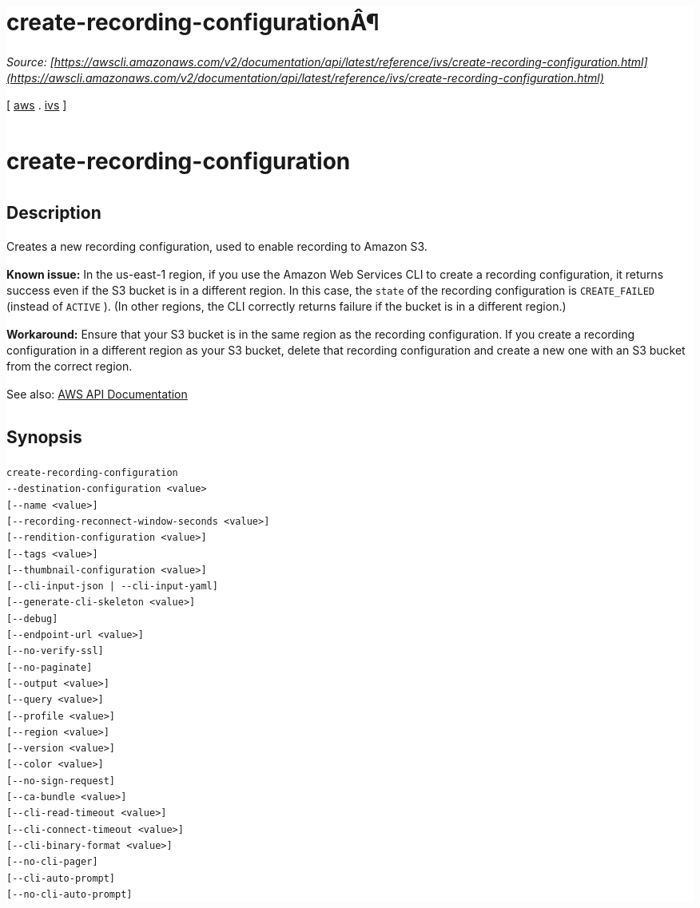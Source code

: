 # create-recording-configurationÂ¶

*Source: [https://awscli.amazonaws.com/v2/documentation/api/latest/reference/ivs/create-recording-configuration.html](https://awscli.amazonaws.com/v2/documentation/api/latest/reference/ivs/create-recording-configuration.html)*

[ [aws](https://awscli.amazonaws.com/v2/documentation/api/latest/reference/index.html#cli-aws) . [ivs](https://awscli.amazonaws.com/v2/documentation/api/latest/reference/ivs/index.html#cli-aws-ivs) ]

# create-recording-configuration

## Description

Creates a new recording configuration, used to enable recording to Amazon S3.

**Known issue:** In the us-east-1 region, if you use the Amazon Web Services CLI to create a recording configuration, it returns success even if the S3 bucket is in a different region. In this case, the `state` of the recording configuration is `CREATE_FAILED` (instead of `ACTIVE` ). (In other regions, the CLI correctly returns failure if the bucket is in a different region.)

**Workaround:** Ensure that your S3 bucket is in the same region as the recording configuration. If you create a recording configuration in a different region as your S3 bucket, delete that recording configuration and create a new one with an S3 bucket from the correct region.

See also: [AWS API Documentation](https://docs.aws.amazon.com/goto/WebAPI/ivs-2020-07-14/CreateRecordingConfiguration)

## Synopsis

```
create-recording-configuration
--destination-configuration <value>
[--name <value>]
[--recording-reconnect-window-seconds <value>]
[--rendition-configuration <value>]
[--tags <value>]
[--thumbnail-configuration <value>]
[--cli-input-json | --cli-input-yaml]
[--generate-cli-skeleton <value>]
[--debug]
[--endpoint-url <value>]
[--no-verify-ssl]
[--no-paginate]
[--output <value>]
[--query <value>]
[--profile <value>]
[--region <value>]
[--version <value>]
[--color <value>]
[--no-sign-request]
[--ca-bundle <value>]
[--cli-read-timeout <value>]
[--cli-connect-timeout <value>]
[--cli-binary-format <value>]
[--no-cli-pager]
[--cli-auto-prompt]
[--no-cli-auto-prompt]
```
